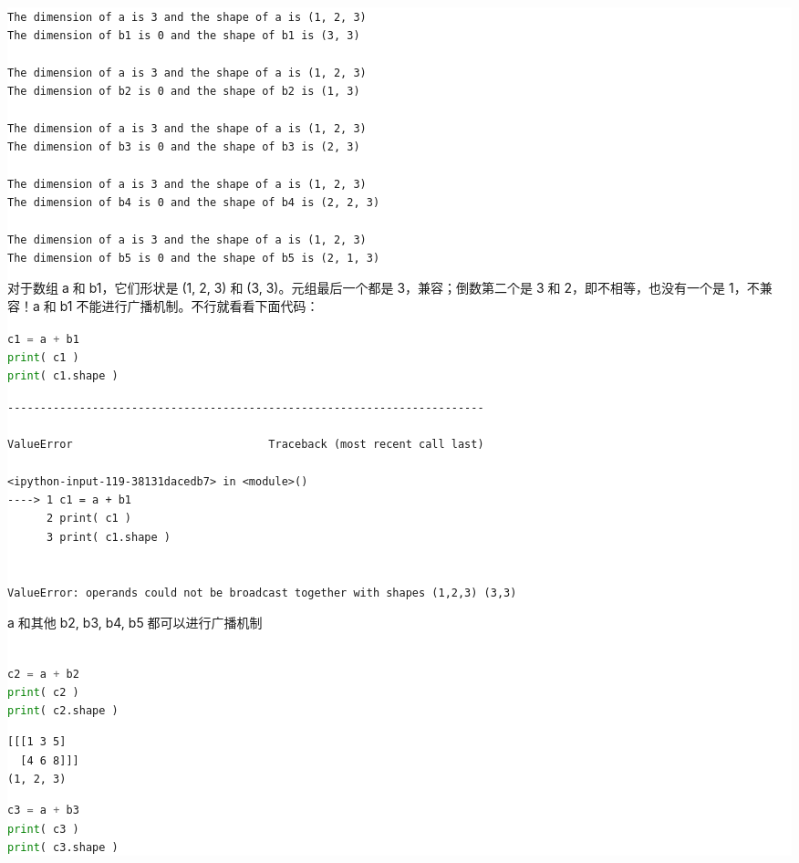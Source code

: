     The dimension of a is 3 and the shape of a is (1, 2, 3)
    The dimension of b1 is 0 and the shape of b1 is (3, 3) 
    
    The dimension of a is 3 and the shape of a is (1, 2, 3)
    The dimension of b2 is 0 and the shape of b2 is (1, 3) 
    
    The dimension of a is 3 and the shape of a is (1, 2, 3)
    The dimension of b3 is 0 and the shape of b3 is (2, 3) 
    
    The dimension of a is 3 and the shape of a is (1, 2, 3)
    The dimension of b4 is 0 and the shape of b4 is (2, 2, 3) 
    
    The dimension of a is 3 and the shape of a is (1, 2, 3)
    The dimension of b5 is 0 and the shape of b5 is (2, 1, 3)
    

对于数组 a 和 b1，它们形状是 (1, 2, 3) 和 (3, 3)。元组最后一个都是 3，兼容；倒数第二个是 3 和 2，即不相等，也没有一个是 1，不兼容！a 和 b1 不能进行广播机制。不行就看看下面代码：


```python
c1 = a + b1
print( c1 )
print( c1.shape )
```


    -------------------------------------------------------------------------

    ValueError                              Traceback (most recent call last)

    <ipython-input-119-38131dacedb7> in <module>()
    ----> 1 c1 = a + b1
          2 print( c1 )
          3 print( c1.shape )
    

    ValueError: operands could not be broadcast together with shapes (1,2,3) (3,3) 


a 和其他 b2, b3, b4, b5 都可以进行广播机制


```python

c2 = a + b2
print( c2 )
print( c2.shape )
```

    [[[1 3 5]
      [4 6 8]]]
    (1, 2, 3)
    


```python
c3 = a + b3
print( c3 )
print( c3.shape )
```

